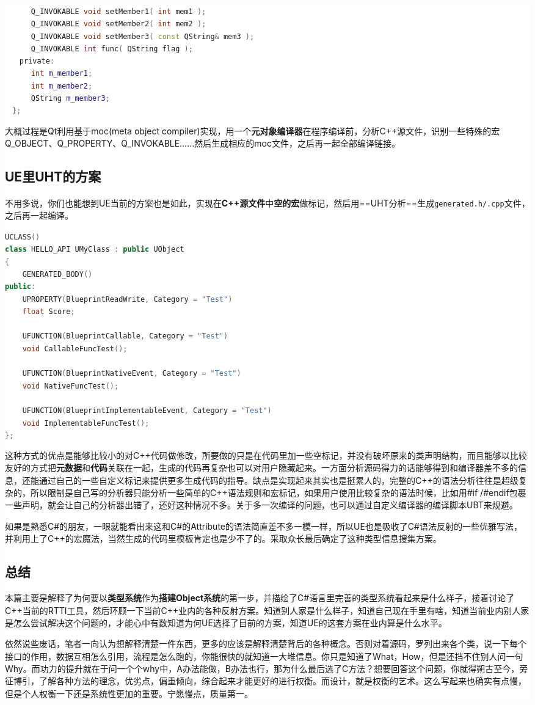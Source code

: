 ```c++
　　　 Q_INVOKABLE void setMember1( int mem1 );
　　　 Q_INVOKABLE void setMember2( int mem2 );
　　　 Q_INVOKABLE void setMember3( const QString& mem3 );
　　　 Q_INVOKABLE int func( QString flag );
　　private:
　　　 int m_member1;
　　　 int m_member2;
　　　 QString m_member3;
　};
```

大概过程是Qt利用基于moc(meta object compiler)实现，用一个**元对象编译器**在程序编译前，分析C++源文件，识别一些特殊的宏Q_OBJECT、Q_PROPERTY、Q_INVOKABLE……然后生成相应的moc文件，之后再一起全部编译链接。

## UE里UHT的方案

不用多说，你们也能想到UE当前的方案也是如此，实现在**C++源文件**中**空的宏**做标记，然后用==UHT分析==生成`generated.h/.cpp`文件，之后再一起编译。

```c++
UCLASS()
class HELLO_API UMyClass : public UObject
{
	GENERATED_BODY()
public:
	UPROPERTY(BlueprintReadWrite, Category = "Test")
	float Score;

	UFUNCTION(BlueprintCallable, Category = "Test")
	void CallableFuncTest();

	UFUNCTION(BlueprintNativeEvent, Category = "Test")
	void NativeFuncTest();

	UFUNCTION(BlueprintImplementableEvent, Category = "Test")
	void ImplementableFuncTest();
};
```

这种方式的优点是能够比较小的对C++代码做修改，所要做的只是在代码里加一些空标记，并没有破坏原来的类声明结构，而且能够以比较友好的方式把**元数据**和**代码**关联在一起，生成的代码再复杂也可以对用户隐藏起来。一方面分析源码得力的话能够得到和编译器差不多的信息，还能通过自己的一些自定义标记来提供更多生成代码的指导。缺点是实现起来其实也是挺累人的，完整的C++的语法分析往往是超级复杂的，所以限制是自己写的分析器只能分析一些简单的C++语法规则和宏标记，如果用户使用比较复杂的语法时候，比如用#if /#endif包裹一些声明，就会让自己的分析器出错了，还好这种情况不多。关于多一次编译的问题，也可以通过自定义编译器的编译脚本UBT来规避。

如果是熟悉C#的朋友，一眼就能看出来这和C#的Attribute的语法简直差不多一模一样，所以UE也是吸收了C#语法反射的一些优雅写法，并利用上了C++的宏魔法，当然生成的代码里模板肯定也是少不了的。采取众长最后确定了这种类型信息搜集方案。

## 总结

本篇主要是解释了为何要以**类型系统**作为**搭建Object系统**的第一步，并描绘了C#语言里完善的类型系统看起来是什么样子，接着讨论了C++当前的RTTI工具，然后环顾一下当前C++业内的各种反射方案。知道别人家是什么样子，知道自己现在手里有啥，知道当前业内别人家是怎么尝试解决这个问题的，才能心中有数知道为何UE选择了目前的方案，知道UE的这套方案在业内算是什么水平。

依然说些废话，笔者一向认为想解释清楚一件东西，更多的应该是解释清楚背后的各种概念。否则对着源码，罗列出来各个类，说一下每个接口的作用，数据互相怎么引用，流程是怎么跑的，你能很快的就知道一大堆信息。你只是知道了What，How，但是还挡不住别人问一句Why。而功力的提升就在于问一个个why中，A办法能做，B办法也行，那为什么最后选了C方法？想要回答这个问题，你就得朔古至今，旁征博引，了解各种方法的理念，优劣点，偏重倾向，综合起来才能更好的进行权衡。而设计，就是权衡的艺术。这么写起来也确实有点慢，但是个人权衡一下还是系统性更加的重要。宁愿慢点，质量第一。
